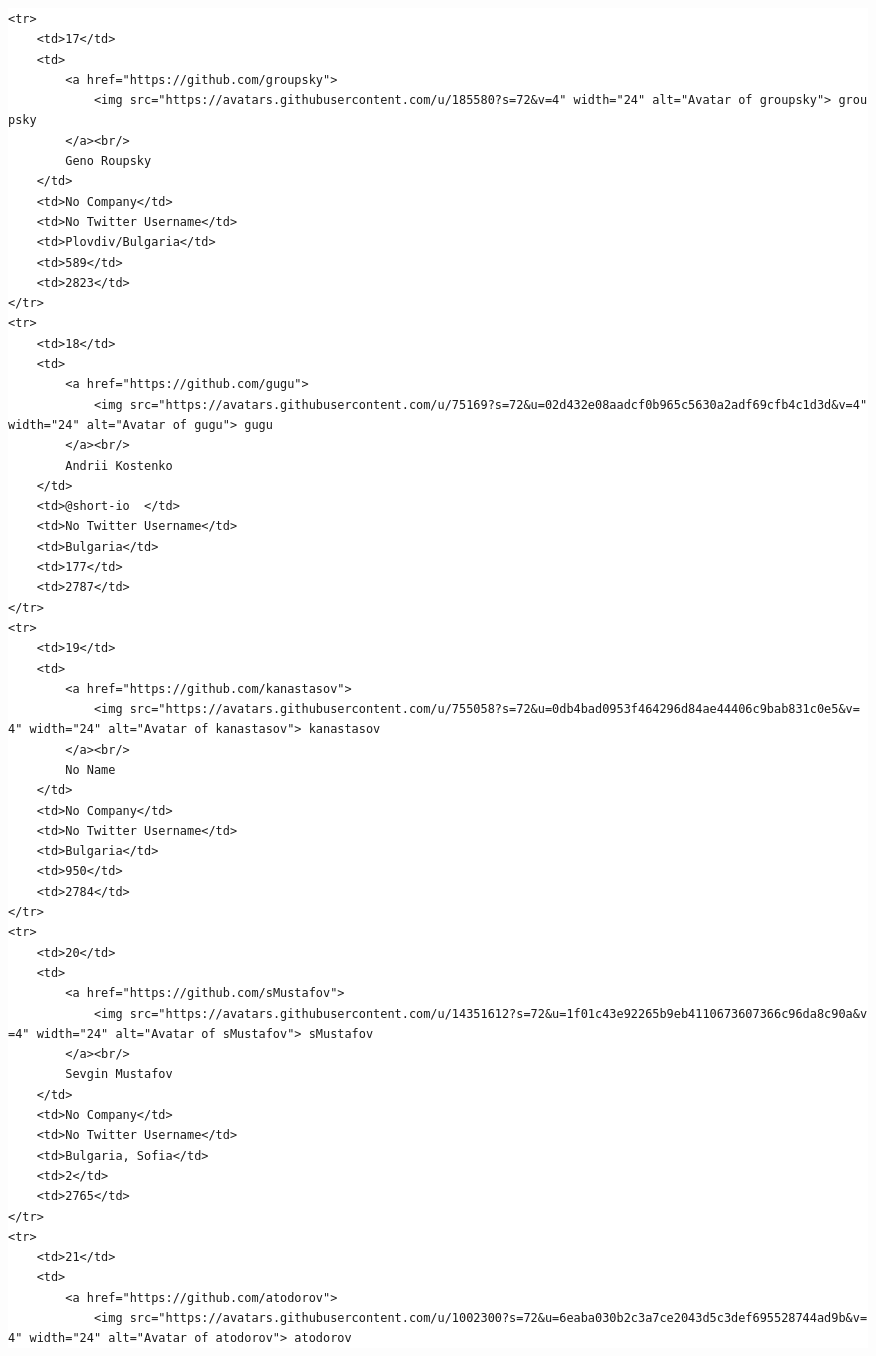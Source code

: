 	<tr>
		<td>17</td>
		<td>
			<a href="https://github.com/groupsky">
				<img src="https://avatars.githubusercontent.com/u/185580?s=72&v=4" width="24" alt="Avatar of groupsky"> groupsky
			</a><br/>
			Geno Roupsky
		</td>
		<td>No Company</td>
		<td>No Twitter Username</td>
		<td>Plovdiv/Bulgaria</td>
		<td>589</td>
		<td>2823</td>
	</tr>
	<tr>
		<td>18</td>
		<td>
			<a href="https://github.com/gugu">
				<img src="https://avatars.githubusercontent.com/u/75169?s=72&u=02d432e08aadcf0b965c5630a2adf69cfb4c1d3d&v=4" width="24" alt="Avatar of gugu"> gugu
			</a><br/>
			Andrii Kostenko
		</td>
		<td>@short-io  </td>
		<td>No Twitter Username</td>
		<td>Bulgaria</td>
		<td>177</td>
		<td>2787</td>
	</tr>
	<tr>
		<td>19</td>
		<td>
			<a href="https://github.com/kanastasov">
				<img src="https://avatars.githubusercontent.com/u/755058?s=72&u=0db4bad0953f464296d84ae44406c9bab831c0e5&v=4" width="24" alt="Avatar of kanastasov"> kanastasov
			</a><br/>
			No Name
		</td>
		<td>No Company</td>
		<td>No Twitter Username</td>
		<td>Bulgaria</td>
		<td>950</td>
		<td>2784</td>
	</tr>
	<tr>
		<td>20</td>
		<td>
			<a href="https://github.com/sMustafov">
				<img src="https://avatars.githubusercontent.com/u/14351612?s=72&u=1f01c43e92265b9eb4110673607366c96da8c90a&v=4" width="24" alt="Avatar of sMustafov"> sMustafov
			</a><br/>
			Sevgin Mustafov
		</td>
		<td>No Company</td>
		<td>No Twitter Username</td>
		<td>Bulgaria, Sofia</td>
		<td>2</td>
		<td>2765</td>
	</tr>
	<tr>
		<td>21</td>
		<td>
			<a href="https://github.com/atodorov">
				<img src="https://avatars.githubusercontent.com/u/1002300?s=72&u=6eaba030b2c3a7ce2043d5c3def695528744ad9b&v=4" width="24" alt="Avatar of atodorov"> atodorov